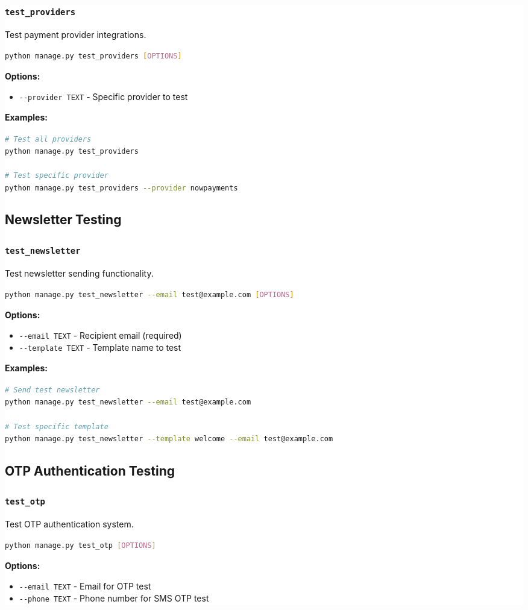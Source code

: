 ### `test_providers`

Test payment provider integrations.

```bash
python manage.py test_providers [OPTIONS]
```

**Options:**
- `--provider TEXT` - Specific provider to test

**Examples:**

```bash
# Test all providers
python manage.py test_providers

# Test specific provider
python manage.py test_providers --provider nowpayments
```

## Newsletter Testing

### `test_newsletter`

Test newsletter sending functionality.

```bash
python manage.py test_newsletter --email test@example.com [OPTIONS]
```

**Options:**
- `--email TEXT` - Recipient email (required)
- `--template TEXT` - Template name to test

**Examples:**

```bash
# Send test newsletter
python manage.py test_newsletter --email test@example.com

# Test specific template
python manage.py test_newsletter --template welcome --email test@example.com
```

## OTP Authentication Testing

### `test_otp`

Test OTP authentication system.

```bash
python manage.py test_otp [OPTIONS]
```

**Options:**
- `--email TEXT` - Email for OTP test
- `--phone TEXT` - Phone number for SMS OTP test
